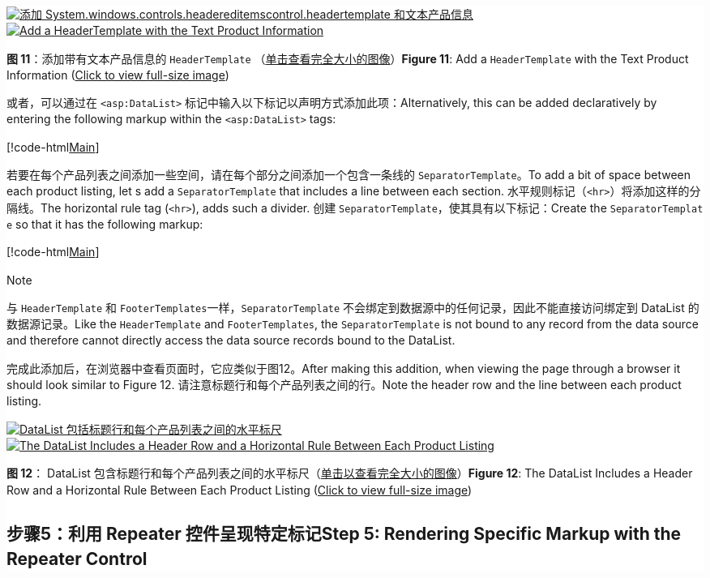 <span data-ttu-id="ed84f-210">[![添加 System.windows.controls.headereditemscontrol.headertemplate 和文本产品信息](displaying-data-with-the-datalist-and-repeater-controls-cs/_static/image28.png)](displaying-data-with-the-datalist-and-repeater-controls-cs/_static/image27.png)</span><span class="sxs-lookup"><span data-stu-id="ed84f-210">[![Add a HeaderTemplate with the Text Product Information](displaying-data-with-the-datalist-and-repeater-controls-cs/_static/image28.png)](displaying-data-with-the-datalist-and-repeater-controls-cs/_static/image27.png)</span></span>

<span data-ttu-id="ed84f-211">**图 11**：添加带有文本产品信息的 `HeaderTemplate` （[单击查看完全大小的图像](displaying-data-with-the-datalist-and-repeater-controls-cs/_static/image29.png)）</span><span class="sxs-lookup"><span data-stu-id="ed84f-211">**Figure 11**: Add a `HeaderTemplate` with the Text Product Information ([Click to view full-size image](displaying-data-with-the-datalist-and-repeater-controls-cs/_static/image29.png))</span></span>

<span data-ttu-id="ed84f-212">或者，可以通过在 `<asp:DataList>` 标记中输入以下标记以声明方式添加此项：</span><span class="sxs-lookup"><span data-stu-id="ed84f-212">Alternatively, this can be added declaratively by entering the following markup within the `<asp:DataList>` tags:</span></span>

[!code-html[Main](displaying-data-with-the-datalist-and-repeater-controls-cs/samples/sample5.html)]

<span data-ttu-id="ed84f-213">若要在每个产品列表之间添加一些空间，请在每个部分之间添加一个包含一条线的 `SeparatorTemplate`。</span><span class="sxs-lookup"><span data-stu-id="ed84f-213">To add a bit of space between each product listing, let s add a `SeparatorTemplate` that includes a line between each section.</span></span> <span data-ttu-id="ed84f-214">水平规则标记（`<hr>`）将添加这样的分隔线。</span><span class="sxs-lookup"><span data-stu-id="ed84f-214">The horizontal rule tag (`<hr>`), adds such a divider.</span></span> <span data-ttu-id="ed84f-215">创建 `SeparatorTemplate`，使其具有以下标记：</span><span class="sxs-lookup"><span data-stu-id="ed84f-215">Create the `SeparatorTemplate` so that it has the following markup:</span></span>

[!code-html[Main](displaying-data-with-the-datalist-and-repeater-controls-cs/samples/sample6.html)]

> [!NOTE]
> <span data-ttu-id="ed84f-216">与 `HeaderTemplate` 和 `FooterTemplates`一样，`SeparatorTemplate` 不会绑定到数据源中的任何记录，因此不能直接访问绑定到 DataList 的数据源记录。</span><span class="sxs-lookup"><span data-stu-id="ed84f-216">Like the `HeaderTemplate` and `FooterTemplates`, the `SeparatorTemplate` is not bound to any record from the data source and therefore cannot directly access the data source records bound to the DataList.</span></span>

<span data-ttu-id="ed84f-217">完成此添加后，在浏览器中查看页面时，它应类似于图12。</span><span class="sxs-lookup"><span data-stu-id="ed84f-217">After making this addition, when viewing the page through a browser it should look similar to Figure 12.</span></span> <span data-ttu-id="ed84f-218">请注意标题行和每个产品列表之间的行。</span><span class="sxs-lookup"><span data-stu-id="ed84f-218">Note the header row and the line between each product listing.</span></span>

<span data-ttu-id="ed84f-219">[![DataList 包括标题行和每个产品列表之间的水平标尺](displaying-data-with-the-datalist-and-repeater-controls-cs/_static/image31.png)](displaying-data-with-the-datalist-and-repeater-controls-cs/_static/image30.png)</span><span class="sxs-lookup"><span data-stu-id="ed84f-219">[![The DataList Includes a Header Row and a Horizontal Rule Between Each Product Listing](displaying-data-with-the-datalist-and-repeater-controls-cs/_static/image31.png)](displaying-data-with-the-datalist-and-repeater-controls-cs/_static/image30.png)</span></span>

<span data-ttu-id="ed84f-220">**图 12**： DataList 包含标题行和每个产品列表之间的水平标尺（[单击以查看完全大小的图像](displaying-data-with-the-datalist-and-repeater-controls-cs/_static/image32.png)）</span><span class="sxs-lookup"><span data-stu-id="ed84f-220">**Figure 12**: The DataList Includes a Header Row and a Horizontal Rule Between Each Product Listing ([Click to view full-size image](displaying-data-with-the-datalist-and-repeater-controls-cs/_static/image32.png))</span></span>

## <a name="step-5-rendering-specific-markup-with-the-repeater-control"></a><span data-ttu-id="ed84f-221">步骤5：利用 Repeater 控件呈现特定标记</span><span class="sxs-lookup"><span data-stu-id="ed84f-221">Step 5: Rendering Specific Markup with the Repeater Control</span></span>
